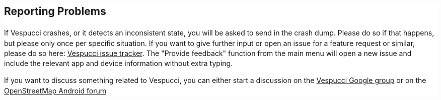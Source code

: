 ## Reporting Problems

If Vespucci crashes, or it detects an inconsistent state, you will be asked to send in the crash dump. Please do so if that happens, but please only once per specific situation. If you want to give further input or open an issue for a feature request or similar, please do so here: [Vespucci issue tracker](https://github.com/MarcusWolschon/osmeditor4android/issues). The "Provide feedback" function from the main menu will open a new issue and include the relevant app and device information without extra typing.

If you want to discuss something related to Vespucci, you can either start a discussion on the [Vespucci Google group](https://groups.google.com/forum/#!forum/osmeditor4android) or on the [OpenStreetMap Android forum](http://forum.openstreetmap.org/viewforum.php?id=56)



